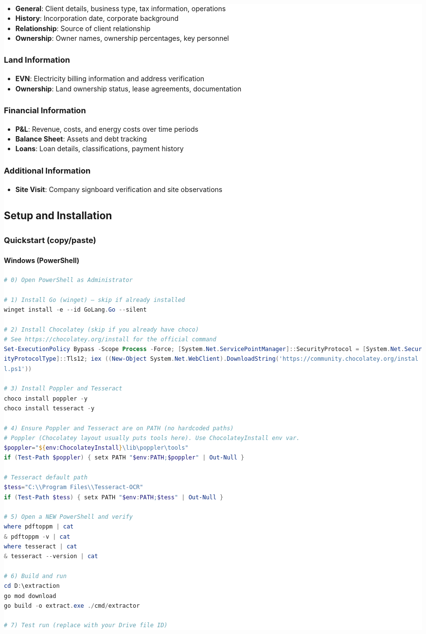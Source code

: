 - **General**: Client details, business type, tax information, operations
- **History**: Incorporation date, corporate background
- **Relationship**: Source of client relationship
- **Ownership**: Owner names, ownership percentages, key personnel

### Land Information

- **EVN**: Electricity billing information and address verification
- **Ownership**: Land ownership status, lease agreements, documentation

### Financial Information

- **P&L**: Revenue, costs, and energy costs over time periods
- **Balance Sheet**: Assets and debt tracking
- **Loans**: Loan details, classifications, payment history

### Additional Information

- **Site Visit**: Company signboard verification and site observations

## Setup and Installation

### Quickstart (copy/paste)

#### Windows (PowerShell)

```powershell
# 0) Open PowerShell as Administrator

# 1) Install Go (winget) – skip if already installed
winget install -e --id GoLang.Go --silent

# 2) Install Chocolatey (skip if you already have choco)
# See https://chocolatey.org/install for the official command
Set-ExecutionPolicy Bypass -Scope Process -Force; [System.Net.ServicePointManager]::SecurityProtocol = [System.Net.SecurityProtocolType]::Tls12; iex ((New-Object System.Net.WebClient).DownloadString('https://community.chocolatey.org/install.ps1'))

# 3) Install Poppler and Tesseract
choco install poppler -y
choco install tesseract -y

# 4) Ensure Poppler and Tesseract are on PATH (no hardcoded paths)
# Poppler (Chocolatey layout usually puts tools here). Use ChocolateyInstall env var.
$poppler="${env:ChocolateyInstall}\lib\poppler\tools"
if (Test-Path $poppler) { setx PATH "$env:PATH;$poppler" | Out-Null }

# Tesseract default path
$tess="C:\\Program Files\\Tesseract-OCR"
if (Test-Path $tess) { setx PATH "$env:PATH;$tess" | Out-Null }

# 5) Open a NEW PowerShell and verify
where pdftoppm | cat
& pdftoppm -v | cat
where tesseract | cat
& tesseract --version | cat

# 6) Build and run
cd D:\extraction
go mod download
go build -o extract.exe ./cmd/extractor

# 7) Test run (replace with your Drive file ID)
```
